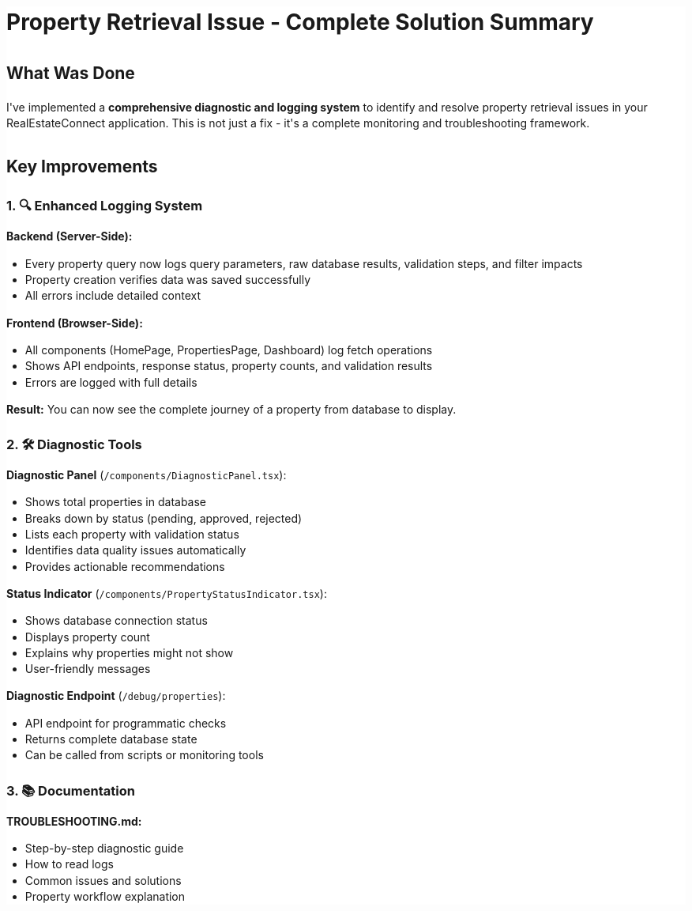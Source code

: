 # Property Retrieval Issue - Complete Solution Summary

## What Was Done

I've implemented a **comprehensive diagnostic and logging system** to identify and resolve property retrieval issues in your RealEstateConnect application. This is not just a fix - it's a complete monitoring and troubleshooting framework.

## Key Improvements

### 1. 🔍 Enhanced Logging System

**Backend (Server-Side):**
- Every property query now logs query parameters, raw database results, validation steps, and filter impacts
- Property creation verifies data was saved successfully
- All errors include detailed context

**Frontend (Browser-Side):**
- All components (HomePage, PropertiesPage, Dashboard) log fetch operations
- Shows API endpoints, response status, property counts, and validation results
- Errors are logged with full details

**Result:** You can now see the complete journey of a property from database to display.

### 2. 🛠️ Diagnostic Tools

**Diagnostic Panel** (`/components/DiagnosticPanel.tsx`):
- Shows total properties in database
- Breaks down by status (pending, approved, rejected)
- Lists each property with validation status
- Identifies data quality issues automatically
- Provides actionable recommendations

**Status Indicator** (`/components/PropertyStatusIndicator.tsx`):
- Shows database connection status
- Displays property count
- Explains why properties might not show
- User-friendly messages

**Diagnostic Endpoint** (`/debug/properties`):
- API endpoint for programmatic checks
- Returns complete database state
- Can be called from scripts or monitoring tools

### 3. 📚 Documentation

**TROUBLESHOOTING.md:**
- Step-by-step diagnostic guide
- How to read logs
- Common issues and solutions
- Property workflow explanation
